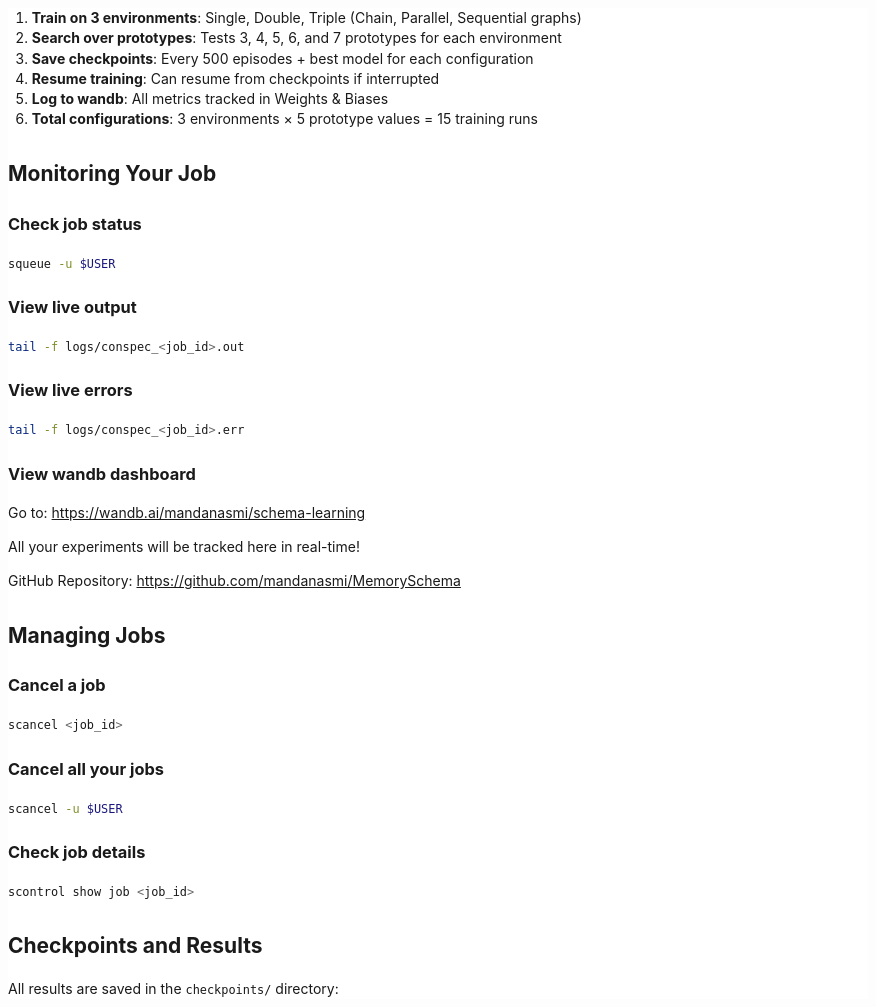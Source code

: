 1. **Train on 3 environments**: Single, Double, Triple (Chain, Parallel, Sequential graphs)
2. **Search over prototypes**: Tests 3, 4, 5, 6, and 7 prototypes for each environment
3. **Save checkpoints**: Every 500 episodes + best model for each configuration
4. **Resume training**: Can resume from checkpoints if interrupted
5. **Log to wandb**: All metrics tracked in Weights & Biases
6. **Total configurations**: 3 environments × 5 prototype values = 15 training runs

## Monitoring Your Job

### Check job status
```bash
squeue -u $USER
```

### View live output
```bash
tail -f logs/conspec_<job_id>.out
```

### View live errors
```bash
tail -f logs/conspec_<job_id>.err
```

### View wandb dashboard
Go to: https://wandb.ai/mandanasmi/schema-learning

All your experiments will be tracked here in real-time!

GitHub Repository: https://github.com/mandanasmi/MemorySchema

## Managing Jobs

### Cancel a job
```bash
scancel <job_id>
```

### Cancel all your jobs
```bash
scancel -u $USER
```

### Check job details
```bash
scontrol show job <job_id>
```

## Checkpoints and Results

All results are saved in the `checkpoints/` directory:
